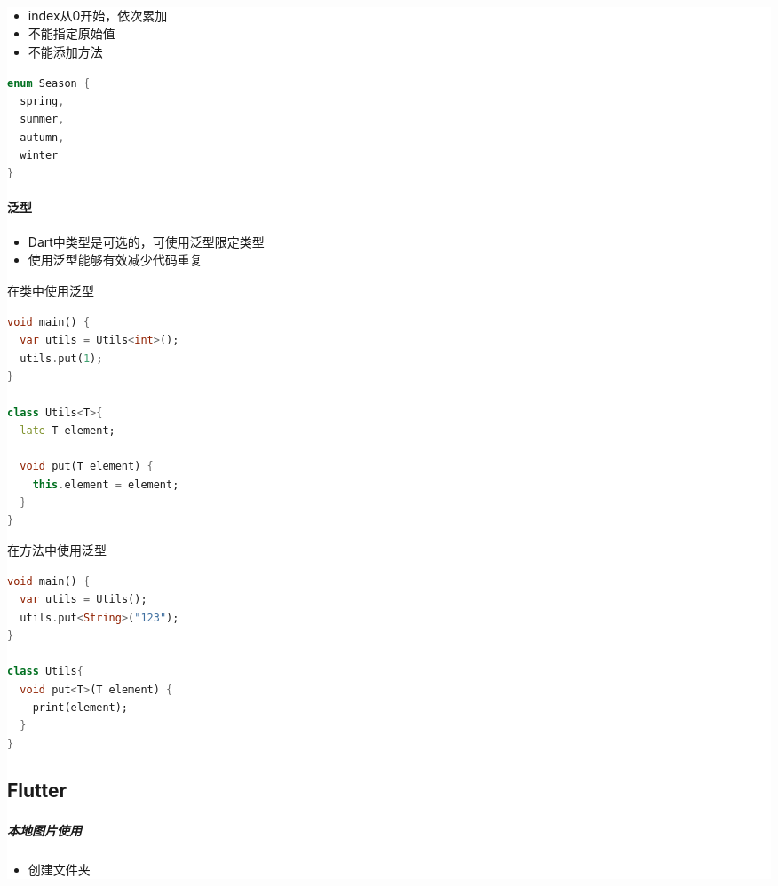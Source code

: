 - index从0开始，依次累加
- 不能指定原始值
- 不能添加方法

```dart
enum Season {
  spring,
  summer,
  autumn,
  winter
}
```

#### 泛型

- Dart中类型是可选的，可使用泛型限定类型
- 使用泛型能够有效减少代码重复

在类中使用泛型

```dart
void main() {
  var utils = Utils<int>();
  utils.put(1);
}

class Utils<T>{
  late T element;

  void put(T element) {
    this.element = element;
  }
}
```

在方法中使用泛型

```dart
void main() {
  var utils = Utils();
  utils.put<String>("123");
}

class Utils{
  void put<T>(T element) {
    print(element);
  }
}
```

## Flutter

##### 本地图片使用

- 创建文件夹
